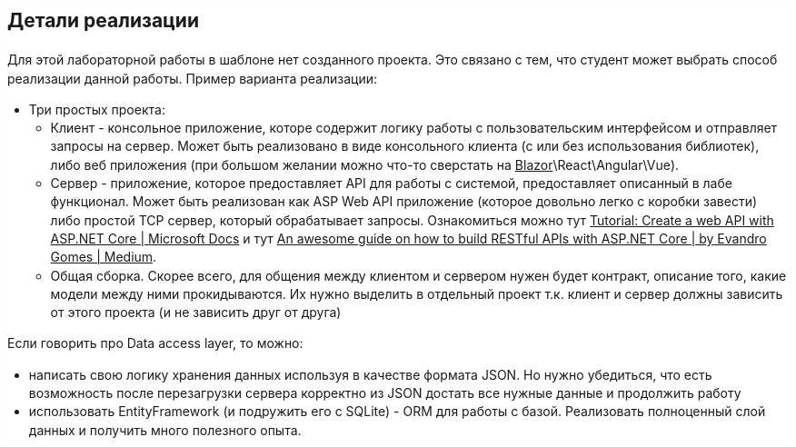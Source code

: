 ## Детали реализации

Для этой лабораторной работы в шаблоне нет созданного проекта. Это связано с тем, что студент может выбрать способ реализации данной работы. Пример варианта реализации:

- Три простых проекта:
   - Клиент - консольное приложение, которе содержит логику работы с пользовательским интерфейсом и отправляет запросы на сервер. Может быть реализовано в виде консольного клиента (с или без использования библиотек), либо веб приложения (при большом желании можно что-то сверстать на [Blazor](https://docs.microsoft.com/en-us/learn/modules/build-blazor-webassembly-visual-studio-code/)\React\Angular\Vue).
   - Сервер - приложение, которое предоставляет API для работы с системой, предоставляет описанный в лабе функционал. Может быть реализован как ASP Web API приложение (которое довольно легко с коробки завести) либо простой TCP сервер, который обрабатывает запросы. Ознакомиться можно тут  [Tutorial: Create a web API with ASP.NET Core | Microsoft Docs](https://docs.microsoft.com/en-us/aspnet/core/tutorials/first-web-api?view=aspnetcore-6.0&tabs=visual-studio) и тут [An awesome guide on how to build RESTful APIs with ASP.NET Core | by Evandro Gomes | Medium](https://medium.com/free-code-camp/an-awesome-guide-on-how-to-build-restful-apis-with-asp-net-core-87b818123e28).
   - Общая сборка. Скорее всего, для общения между клиентом и сервером нужен будет контракт, описание того, какие модели между ними прокидываются. Их нужно выделить в отдельный проект т.к. клиент и сервер должны зависить от этого проекта (и не зависить друг от друга)

Если говорить про Data access layer, то можно:

- написать свою логику хранения данных используя в качестве формата JSON. Но нужно убедиться, что есть возможность после перезагрузки сервера корректно из JSON достать все нужные данные и продолжить работу
- использовать EntityFramework (и подружить его с SQLite) - ORM для работы с базой. Реализовать полноценный слой данных и получить много полезного опыта.